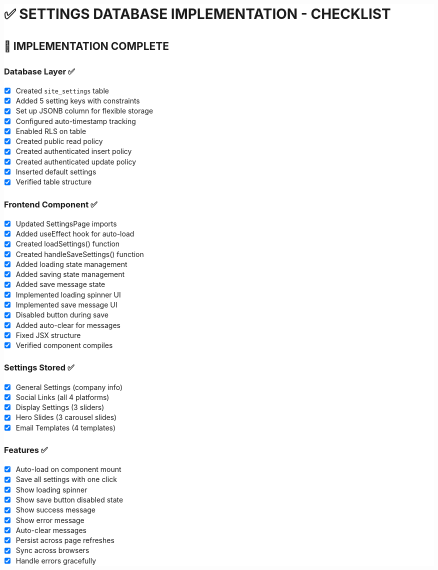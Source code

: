 # ✅ SETTINGS DATABASE IMPLEMENTATION - CHECKLIST

## 🎯 IMPLEMENTATION COMPLETE

### Database Layer ✅

- [x] Created `site_settings` table
- [x] Added 5 setting keys with constraints
- [x] Set up JSONB column for flexible storage
- [x] Configured auto-timestamp tracking
- [x] Enabled RLS on table
- [x] Created public read policy
- [x] Created authenticated insert policy
- [x] Created authenticated update policy
- [x] Inserted default settings
- [x] Verified table structure

### Frontend Component ✅

- [x] Updated SettingsPage imports
- [x] Added useEffect hook for auto-load
- [x] Created loadSettings() function
- [x] Created handleSaveSettings() function
- [x] Added loading state management
- [x] Added saving state management
- [x] Added save message state
- [x] Implemented loading spinner UI
- [x] Implemented save message UI
- [x] Disabled button during save
- [x] Added auto-clear for messages
- [x] Fixed JSX structure
- [x] Verified component compiles

### Settings Stored ✅

- [x] General Settings (company info)
- [x] Social Links (all 4 platforms)
- [x] Display Settings (3 sliders)
- [x] Hero Slides (3 carousel slides)
- [x] Email Templates (4 templates)

### Features ✅

- [x] Auto-load on component mount
- [x] Save all settings with one click
- [x] Show loading spinner
- [x] Show save button disabled state
- [x] Show success message
- [x] Show error message
- [x] Auto-clear messages
- [x] Persist across page refreshes
- [x] Sync across browsers
- [x] Handle errors gracefully
